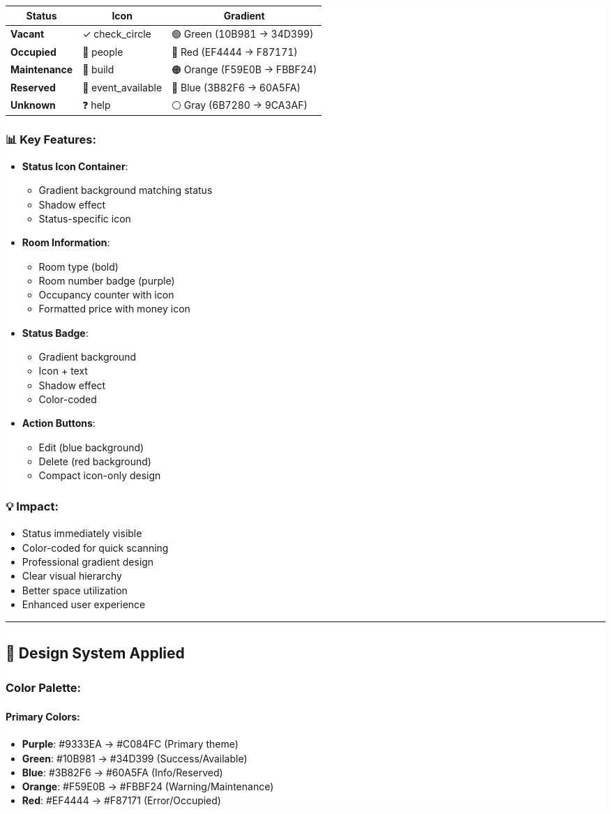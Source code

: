 | Status | Icon | Gradient |
|--------|------|----------|
| **Vacant** | ✓ check_circle | 🟢 Green (10B981 → 34D399) |
| **Occupied** | 👥 people | 🔴 Red (EF4444 → F87171) |
| **Maintenance** | 🔧 build | 🟠 Orange (F59E0B → FBBF24) |
| **Reserved** | 📅 event_available | 🔵 Blue (3B82F6 → 60A5FA) |
| **Unknown** | ❓ help | ⚪ Gray (6B7280 → 9CA3AF) |

### 📊 Key Features:
- **Status Icon Container**:
  - Gradient background matching status
  - Shadow effect
  - Status-specific icon

- **Room Information**:
  - Room type (bold)
  - Room number badge (purple)
  - Occupancy counter with icon
  - Formatted price with money icon

- **Status Badge**:
  - Gradient background
  - Icon + text
  - Shadow effect
  - Color-coded

- **Action Buttons**:
  - Edit (blue background)
  - Delete (red background)
  - Compact icon-only design

### 💡 Impact:
- Status immediately visible
- Color-coded for quick scanning
- Professional gradient design
- Clear visual hierarchy
- Better space utilization
- Enhanced user experience

---

## 🎨 Design System Applied

### Color Palette:

#### Primary Colors:
- **Purple**: #9333EA → #C084FC (Primary theme)
- **Green**: #10B981 → #34D399 (Success/Available)
- **Blue**: #3B82F6 → #60A5FA (Info/Reserved)
- **Orange**: #F59E0B → #FBBF24 (Warning/Maintenance)
- **Red**: #EF4444 → #F87171 (Error/Occupied)
